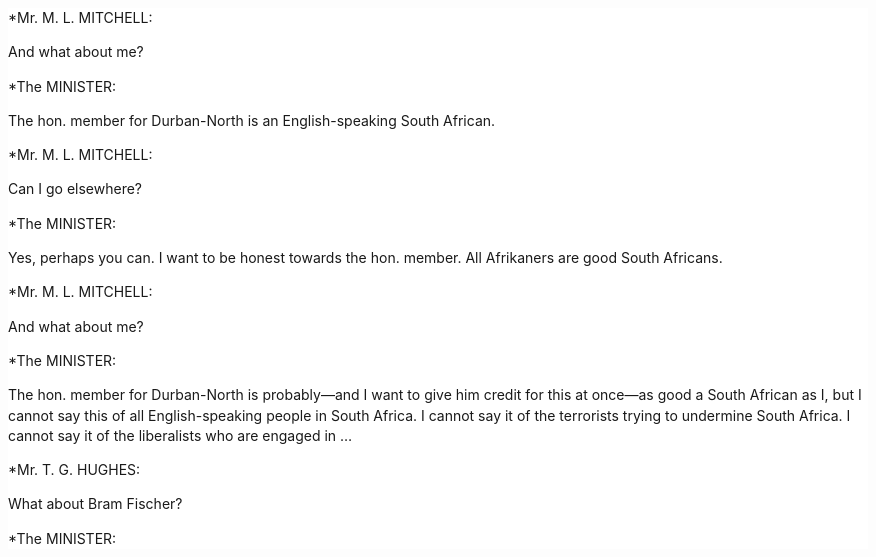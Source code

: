 <speech by="#mitchell">

<from>*Mr. <person refersTo="hansard_za">M. L. MITCHELL</person>:</from>

<p>And what about me&#x003F;</p>

</speech>

<speech by="#minister">

<from>*The <person refersTo="hansard_za">MINISTER</person>:</from>

<p>The hon. member for Durban-North is an English-speaking South African.</p>

</speech>

<speech by="#mitchell">

<from>*Mr. <person refersTo="hansard_za">M. L. MITCHELL</person>:</from>

<p>Can I go elsewhere&#x003F;</p>

</speech>

<speech by="#minister">

<from>*The <person refersTo="hansard_za">MINISTER</person>:</from>

<p>Yes, perhaps you can. I want to be honest towards the hon. member. All Afrikaners are good South Africans.</p>

</speech>

<speech by="#mitchell">

<from>*Mr. <person refersTo="hansard_za">M. L. MITCHELL</person>:</from>

<p>And what about me&#x003F;</p>

</speech>

<speech by="#minister">

<from>*The <person refersTo="hansard_za">MINISTER</person>:</from>

<p>The hon. member for Durban-North is probably&#x2014;and I want to give him credit for this at once&#x2014;as good a South African as I, but I cannot say this of all English-speaking people in South Africa. I cannot say it of the terrorists trying to undermine South Africa. I cannot say it of the liberalists who are engaged in &#x2026;</p>

</speech>

<speech by="#hughes">

<from>*Mr. <person refersTo="hansard_za">T. G. HUGHES</person>:</from>

<p>What about Bram Fischer&#x003F;</p>

</speech>

<speech by="#minister">

<from>*The <person refersTo="hansard_za">MINISTER</person>:</from>
